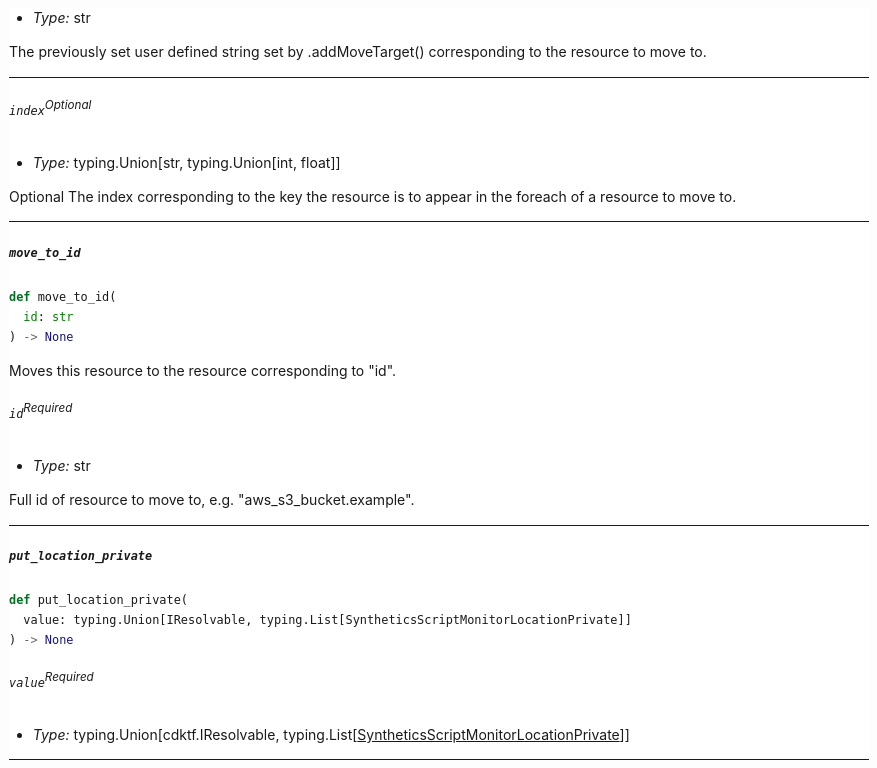- *Type:* str

The previously set user defined string set by .addMoveTarget() corresponding to the resource to move to.

---

###### `index`<sup>Optional</sup> <a name="index" id="@cdktf/provider-newrelic.syntheticsScriptMonitor.SyntheticsScriptMonitor.moveTo.parameter.index"></a>

- *Type:* typing.Union[str, typing.Union[int, float]]

Optional The index corresponding to the key the resource is to appear in the foreach of a resource to move to.

---

##### `move_to_id` <a name="move_to_id" id="@cdktf/provider-newrelic.syntheticsScriptMonitor.SyntheticsScriptMonitor.moveToId"></a>

```python
def move_to_id(
  id: str
) -> None
```

Moves this resource to the resource corresponding to "id".

###### `id`<sup>Required</sup> <a name="id" id="@cdktf/provider-newrelic.syntheticsScriptMonitor.SyntheticsScriptMonitor.moveToId.parameter.id"></a>

- *Type:* str

Full id of resource to move to, e.g. "aws_s3_bucket.example".

---

##### `put_location_private` <a name="put_location_private" id="@cdktf/provider-newrelic.syntheticsScriptMonitor.SyntheticsScriptMonitor.putLocationPrivate"></a>

```python
def put_location_private(
  value: typing.Union[IResolvable, typing.List[SyntheticsScriptMonitorLocationPrivate]]
) -> None
```

###### `value`<sup>Required</sup> <a name="value" id="@cdktf/provider-newrelic.syntheticsScriptMonitor.SyntheticsScriptMonitor.putLocationPrivate.parameter.value"></a>

- *Type:* typing.Union[cdktf.IResolvable, typing.List[<a href="#@cdktf/provider-newrelic.syntheticsScriptMonitor.SyntheticsScriptMonitorLocationPrivate">SyntheticsScriptMonitorLocationPrivate</a>]]

---
